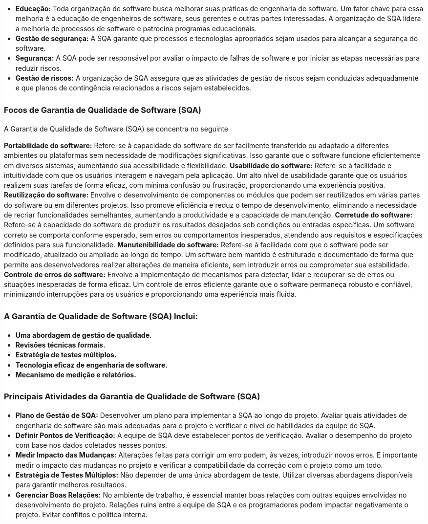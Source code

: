 - **Educação:** Toda organização de software busca melhorar suas práticas de engenharia de software. Um fator chave para essa melhoria é a educação de engenheiros de software, seus gerentes e outras partes interessadas. A organização de SQA lidera a melhoria de processos de software e patrocina programas educacionais.
- **Gestão de segurança:** A SQA garante que processos e tecnologias apropriados sejam usados para alcançar a segurança do software.
- **Segurança:** A SQA pode ser responsável por avaliar o impacto de falhas de software e por iniciar as etapas necessárias para reduzir riscos.
- **Gestão de riscos:** A organização de SQA assegura que as atividades de gestão de riscos sejam conduzidas adequadamente e que planos de contingência relacionados a riscos sejam estabelecidos.

### **Focos de Garantia de Qualidade de Software (SQA)**
A Garantia de Qualidade de Software (SQA) se concentra no seguinte

**Portabilidade do software:** Refere-se à capacidade do software de ser facilmente transferido ou adaptado a diferentes ambientes ou plataformas sem necessidade de modificações significativas. Isso garante que o software funcione eficientemente em diversos sistemas, aumentando sua acessibilidade e flexibilidade.
**Usabilidade do software:** Refere-se à facilidade e intuitividade com que os usuários interagem e navegam pela aplicação. Um alto nível de usabilidade garante que os usuários realizem suas tarefas de forma eficaz, com mínima confusão ou frustração, proporcionando uma experiência positiva.
**Reutilização do software:** Envolve o desenvolvimento de componentes ou módulos que podem ser reutilizados em várias partes do software ou em diferentes projetos. Isso promove eficiência e reduz o tempo de desenvolvimento, eliminando a necessidade de recriar funcionalidades semelhantes, aumentando a produtividade e a capacidade de manutenção.
**Corretude do software:** Refere-se à capacidade do software de produzir os resultados desejados sob condições ou entradas específicas. Um software correto se comporta conforme esperado, sem erros ou comportamentos inesperados, atendendo aos requisitos e especificações definidos para sua funcionalidade.
**Manutenibilidade do software:** Refere-se à facilidade com que o software pode ser modificado, atualizado ou ampliado ao longo do tempo. Um software bem mantido é estruturado e documentado de forma que permite aos desenvolvedores realizar alterações de maneira eficiente, sem introduzir erros ou comprometer sua estabilidade.
**Controle de erros do software:** Envolve a implementação de mecanismos para detectar, lidar e recuperar-se de erros ou situações inesperadas de forma eficaz. Um controle de erros eficiente garante que o software permaneça robusto e confiável, minimizando interrupções para os usuários e proporcionando uma experiência mais fluida.


### **A Garantia de Qualidade de Software (SQA) Inclui:**

- **Uma abordagem de gestão de qualidade.**
- **Revisões técnicas formais.**
- **Estratégia de testes múltiplos.**
- **Tecnologia eficaz de engenharia de software.**
- **Mecanismo de medição e relatórios.**



### **Principais Atividades da Garantia de Qualidade de Software (SQA)**

- **Plano de Gestão de SQA:** Desenvolver um plano para implementar a SQA ao longo do projeto. Avaliar quais atividades de engenharia de software são mais adequadas para o projeto e verificar o nível de habilidades da equipe de SQA.
- **Definir Pontos de Verificação:** A equipe de SQA deve estabelecer pontos de verificação. Avaliar o desempenho do projeto com base nos dados coletados nesses pontos.
- **Medir Impacto das Mudanças:** Alterações feitas para corrigir um erro podem, às vezes, introduzir novos erros. É importante medir o impacto das mudanças no projeto e verificar a compatibilidade da correção com o projeto como um todo.
- **Estratégia de Testes Múltiplos:** Não depender de uma única abordagem de teste. Utilizar diversas abordagens disponíveis para garantir melhores resultados.
- **Gerenciar Boas Relações:** No ambiente de trabalho, é essencial manter boas relações com outras equipes envolvidas no desenvolvimento do projeto. Relações ruins entre a equipe de SQA e os programadores podem impactar negativamente o projeto. Evitar conflitos e política interna.